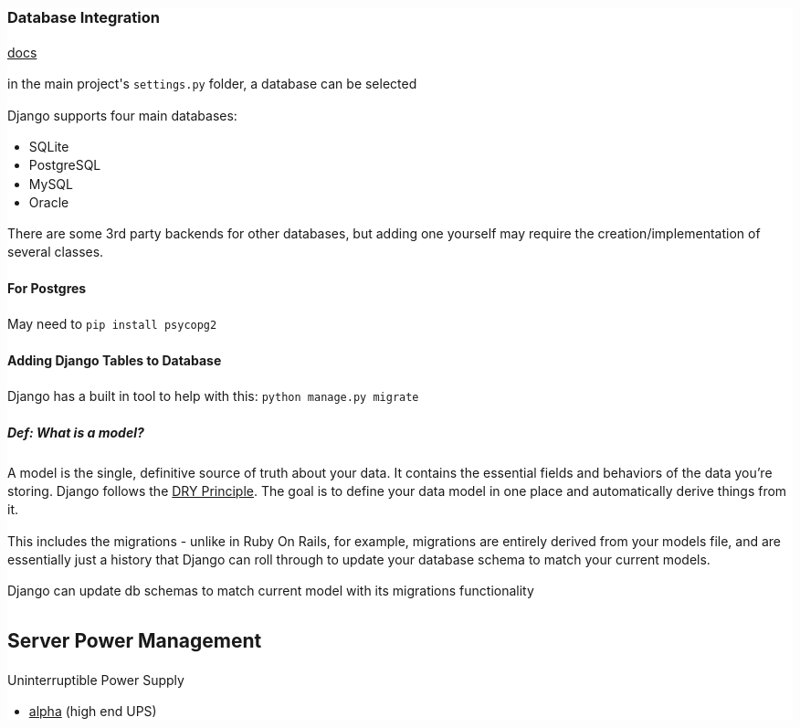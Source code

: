 ### Database Integration 

[docs](https://docs.djangoproject.com/en/2.0/ref/settings/#std:setting-DATABASES)

in the main project's `settings.py` folder, a database can be selected

Django supports four main databases:

- SQLite
- PostgreSQL
- MySQL
- Oracle

There are some 3rd party backends for other databases, but adding one yourself may require the creation/implementation of several classes. 

#### For Postgres

May need to `pip install psycopg2`

#### Adding Django Tables to Database

Django has a built in tool to help with this: `python manage.py migrate`

##### Def: What is a model?

A model is the single, definitive source of truth about your data. It contains
the essential fields and behaviors of the data you’re storing. Django follows
the [DRY Principle](https://docs.djangoproject.com/en/2.0/misc/design-philosophies/#dry). The goal is to define your data model in one
place and automatically derive things from it.

This includes the migrations - unlike in Ruby On Rails, for example, migrations
are entirely derived from your models file, and are essentially just a
history that Django can roll through to update your database schema to
match your current models.

Django can update db schemas to match current model with its migrations functionality

## Server Power Management

Uninterruptible Power Supply

- [alpha](https://www.alpha.ca/) (high end UPS)